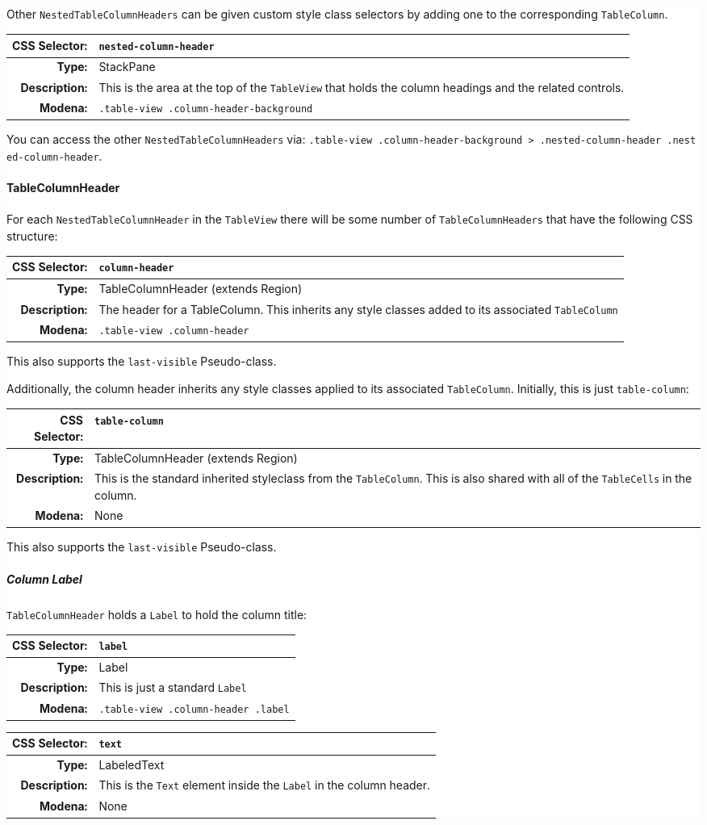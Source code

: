 Other `NestedTableColumnHeaders` can be given custom style class selectors by adding one to the corresponding `TableColumn`.

| **CSS Selector:** | `nested-column-header` |
|  ---: | :---  |
| **Type:** | StackPane |
| **Description:** |  This is the area at the top of the `TableView` that holds the column headings and the related controls.  |
| **Modena:** | `.table-view .column-header-background` |

You can access the other `NestedTableColumnHeaders` via: `.table-view .column-header-background > .nested-column-header .nested-column-header`.

#### TableColumnHeader

For each `NestedTableColumnHeader` in the `TableView` there will be some number of `TableColumnHeaders` that have the following CSS structure:

| **CSS Selector:** | `column-header` |
|  ---: | :---  |
| **Type:** | TableColumnHeader (extends Region) |
| **Description:** | The header for a TableColumn.  This inherits any style classes added to its associated `TableColumn`  |
| **Modena:** | `.table-view .column-header` |

This also supports the `last-visible` Pseudo-class.

Additionally, the column header inherits any style classes applied to its associated `TableColumn`.  Initially, this is just `table-column`:

| **CSS Selector:** | `table-column` |
|  ---: | :---  |
| **Type:** | TableColumnHeader (extends Region) |
| **Description:** | This is the standard inherited styleclass from the `TableColumn`.  This is also shared with all of the `TableCells` in the column.  |
| **Modena:** | None |

This also supports the `last-visible` Pseudo-class.

##### Column Label

`TableColumnHeader` holds a `Label` to hold the column title:

| CSS Selector: | `label` |
|  ---: | :---  |
| **Type:** | Label |
| **Description:** | This is just a standard `Label`  |
| **Modena:** | `.table-view .column-header .label` |

| CSS Selector: | `text` |
|  ---: | :---  |
| **Type:** | LabeledText |
| **Description:** | This is the `Text` element inside the `Label` in the column header.   |
| **Modena:** | None |
